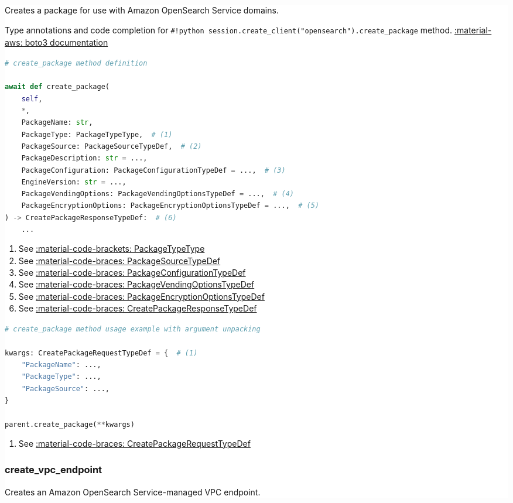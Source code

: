 Creates a package for use with Amazon OpenSearch Service domains.

Type annotations and code completion for `#!python session.create_client("opensearch").create_package` method.
[:material-aws: boto3 documentation](https://boto3.amazonaws.com/v1/documentation/api/latest/reference/services/opensearch/client/create_package.html)

```python
# create_package method definition

await def create_package(
    self,
    *,
    PackageName: str,
    PackageType: PackageTypeType,  # (1)
    PackageSource: PackageSourceTypeDef,  # (2)
    PackageDescription: str = ...,
    PackageConfiguration: PackageConfigurationTypeDef = ...,  # (3)
    EngineVersion: str = ...,
    PackageVendingOptions: PackageVendingOptionsTypeDef = ...,  # (4)
    PackageEncryptionOptions: PackageEncryptionOptionsTypeDef = ...,  # (5)
) -> CreatePackageResponseTypeDef:  # (6)
    ...
```

1. See [:material-code-brackets: PackageTypeType](./literals.md#packagetypetype) 
2. See [:material-code-braces: PackageSourceTypeDef](./type_defs.md#packagesourcetypedef) 
3. See [:material-code-braces: PackageConfigurationTypeDef](./type_defs.md#packageconfigurationtypedef) 
4. See [:material-code-braces: PackageVendingOptionsTypeDef](./type_defs.md#packagevendingoptionstypedef) 
5. See [:material-code-braces: PackageEncryptionOptionsTypeDef](./type_defs.md#packageencryptionoptionstypedef) 
6. See [:material-code-braces: CreatePackageResponseTypeDef](./type_defs.md#createpackageresponsetypedef) 


```python
# create_package method usage example with argument unpacking

kwargs: CreatePackageRequestTypeDef = {  # (1)
    "PackageName": ...,
    "PackageType": ...,
    "PackageSource": ...,
}

parent.create_package(**kwargs)
```

1. See [:material-code-braces: CreatePackageRequestTypeDef](./type_defs.md#createpackagerequesttypedef) 

### create\_vpc\_endpoint

Creates an Amazon OpenSearch Service-managed VPC endpoint.
